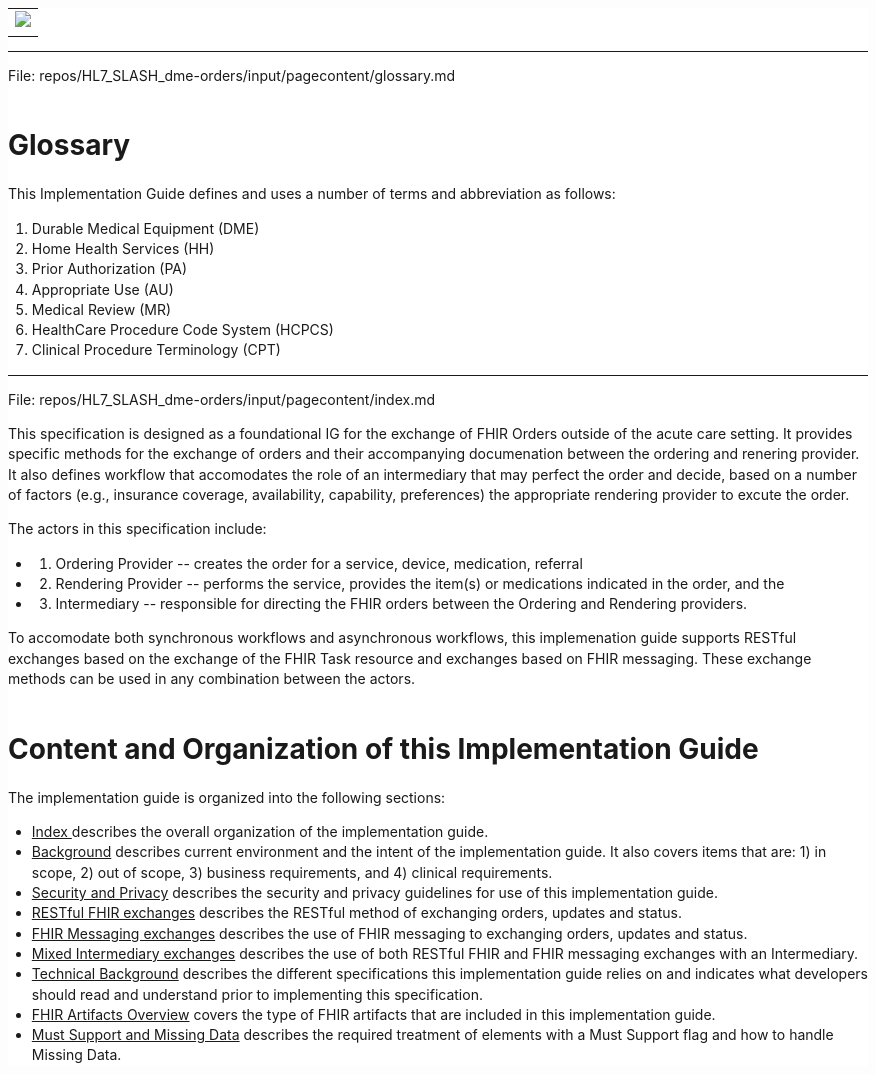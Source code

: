 <table><tr><td><img src="PAOMsgInt.jpg" /></td></tr></table>

---

File: repos/HL7_SLASH_dme-orders/input/pagecontent/glossary.md

# Glossary
This Implementation Guide defines and uses a number of terms and abbreviation as follows:
1. Durable Medical Equipment (DME)
2. Home Health Services (HH)
3. Prior Authorization (PA)
4. Appropriate Use (AU)
5. Medical Review (MR)
6. HealthCare Procedure Code System (HCPCS)
7. Clinical Procedure Terminology (CPT)


---

File: repos/HL7_SLASH_dme-orders/input/pagecontent/index.md

This specification is designed as a foundational IG for the exchange of FHIR Orders outside of the acute care setting. It provides specific methods for the exchange of orders and their accompanying documenation between the ordering and renering provider.  It also defines workflow that accomodates the role of an intermediary that may perfect the order and decide, based on a number of factors (e.g., insurance coverage, availability, capability, preferences) the appropriate rendering provider to excute the order.

The actors in this specification include:
* 1) Ordering Provider -- creates the order for a service, device, medication, referral
* 2) Rendering Provider -- performs the service, provides the item(s) or medications indicated in the order, and the
* 3) Intermediary -- responsible for directing the FHIR orders between the Ordering and Rendering providers.

To accomodate both synchronous workflows and asynchronous workflows, this implemenation guide supports RESTful exchanges based on the exchange of the FHIR Task resource and exchanges based on FHIR messaging.  These exchange methods can be used in any combination between the actors.


# Content and Organization of this Implementation Guide
The implementation guide is organized into the following sections:
* 	[Index ](http://build.fhir.org/ig/HL7/dme-orders/index.html)describes the overall organization of the implementation guide.
* 	[Background](http://build.fhir.org/ig/HL7/dme-orders/background.html) describes current environment and the intent of the implementation guide.  It also covers items that are: 1) in scope, 2) out of scope, 3) business requirements, and 4) clinical requirements.
* 	[Security and Privacy](http://build.fhir.org/ig/HL7/dme-orders/security_and_privacy.html) describes the security and privacy guidelines for use of this implementation guide.
* 	[RESTful FHIR exchanges](http://build.fhir.org/ig/HL7/dme-orders/restful_fhir_exchanges.html)  describes the RESTful method of exchanging orders, updates and status.
* 	[FHIR Messaging exchanges](http://build.fhir.org/ig/HL7/dme-orders/fhir_messaging_exchanges.html) describes the use of FHIR messaging to exchanging orders, updates and status.
* 	[Mixed Intermediary exchanges](http://build.fhir.org/ig/HL7/dme-orders/mixed_intermediary_exchange_model.html)  describes the use of both RESTful FHIR and FHIR messaging exchanges with an Intermediary.
* 	[Technical Background](http://build.fhir.org/ig/HL7/dme-orders/technical_background.html) describes the different specifications this implementation guide relies on and indicates what developers should read and understand prior to implementing this specification.
* 	[FHIR Artifacts Overview](http://build.fhir.org/ig/HL7/dme-orders/fhir_artifacts_overview.html) covers the type of FHIR artifacts that are included in this implementation guide.
* 	[Must Support and Missing Data](http://build.fhir.org/ig/HL7/dme-orders/must_support_and_missing_data.html) describes the required treatment of elements with a Must Support flag and how to handle Missing Data.